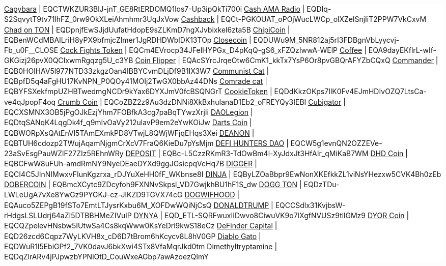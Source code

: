 [Capybara](https://tonviewer.com/0:9358a65447706527e8e74ff184f11b4444338c435968b3bf94a778a94244e2ef) | EQCTWKZUR3BlJ-jnT_GE8RtERDOMQ1los7-Up3ipQkTi700i
[Cash AMA Radio](https://tonviewer.com/0:c8abe4b64aabf2b53f6dbfbd6584567fd2bc3d3a45cb7a20219a19abdd4a89c5) | EQDIq-S2SqvytT9tv71lhFZ_0rw9OkXLeiAhmhmr3UqJxVow
[Cashback](https://tonviewer.com/0:adf8f18a394013fe83ce8d6b9c2d60a9fe895765e9529e32224f63cf5bb5640b) | EQCt-PGKOUAT_oPOjWucLWCp_olXZelSnjIiT2PPW7VkCxvM
[Chad on TON](https://tonviewer.com/0:e99e37c4c12263754b9f6ad1dda2913db192ca983ee781726f6e2c647a5eb3b5) | EQDpnjfEwSJjdUufatHdopE9sZLKmD7ngXJvbixkel6zta5B
[ChipiCoin](https://tonviewer.com/0:5e9d609d3010082eb887f323d7f5b7e68dc66599eaf52604431c359b9432b5dd) | EQBenWCdMBAILriH8yPX9bfmjcZlmer1JgRDHDWblDK13TOp
[Closecoin](https://tonviewer.com/0:d45aef4cff9351f35d9a8f9ac8dc50c182755b2f2c9cbe3f856ffbb417ffc22c) | EQDUWu9M_5NR812aj5rI3FDBgnVbLyycvj-Fb_u0F__CLOSE
[Cock Fights Token](https://tonviewer.com/0:a6e0456ba1ca77e0915e94760f1b1fc3e292aa43e812ebfc45650cc8c3003e58) | EQCm4EVrocp34JFelHYPGx_D4pKqQ-gS6_xFZQzIwwA-WElP
[Coffee](https://tonviewer.com/0:3d75ac8429f96b2fec087fe18a1a2ce3dbaa6f5f4402231c26460ab383953f73) | EQA9dayEKflrL-wIf-GKGizj26pvX0QCIxwmRgqzg5U_c3YB
[Coin Flipper](https://tonviewer.com/0:1c498adc26ba9e3adc3a0a62b5fe4913c7b62c3fa3abf29bc6050ac015865b09) | EQAcSYrcJrqeOtw6CmK1_kkTx7YsP6Or8pvGBQrAFYZbCQxQ
[Commander](https://tonviewer.com/0:741ce947015e65f7becd4c3df7ce483339a9f82010580af9832e30dff41d485f) | EQB0HOlHAV5l977NTD33zkgzOan4IBBYCvmDLjDf9B1IX3W7
[Communist Cat](https://tonviewer.com/0:697c3e6ae1a1601d4d7b2af34f37f3f440ecb8d4c3888f64f0197d1b6c0cf8e0) | EQBpfD5q4aFgHU17KvNPN_P0QOy41MOIj2TwGX0bbAz44DNs
[Comrade cat](https://tonviewer.com/0:581525de91f9a95191c14f079d9a03420ebf6461ac7a0d85c9995d1f70149034) | EQBYFSXekfmpUZHBTwedmgNCDr9kYax6DYXJmV0fcBSQNGrT
[CookieToken](https://tonviewer.com/0:dd2a4cce2a9b3b2252b416fe042661c322f39943b2edb026bebdee2a269a2917) | EQDdKkzOKps7IlK0Fv4EJmHDIvOZQ7LtsCa-ve4qJpopF4oq
[Crumb Coin](https://tonviewer.com/0:a8641676cfd02edddcc334d8bc5e407186e21a9da0f511bdbfa05444610cb720) | EQCoZBZ2z9Au3dzDNNi8XkBxhuIanaD1Eb2_oFREYQy3IEBI
[Cubigator](https://tonviewer.com/0:9748c357dce0798cf80e2641338d8866ec53817e4037720ee9681a93630cd7ae) | EQCXSMNX3OB5jPgOJkEzjYhm7FOBfkA3cg7paBqTYwzXrjIi
[DAOLegion](https://tonviewer.com/0:eda9200da8ae0baa00e4e1ffeaf6622f39a572db5dae95abcff5e9b6798c0a3a) | EQDtqSANqK4LqgDk4f_q9mIvOaVy212ulavP9em2eYwKOiJw
[Darts Coin](https://tonviewer.com/0:56391a57b1002d127565e530261179a43c3f154f08cbf105a35858ea107aacdd) | EQBWORpXsQAtEnVl5TAmEXmkPD8VTwjL8QWjWFjqEHqs3Xei
[DEANON](https://tonviewer.com/0:53507e9c768ce9d935ae8c0a9a98d8e0982ad7715ec5ada43a2a2783bbba58b0) | EQBTUH6cdozp2TWujAqamNjgmCrXcV7FraQ6KieDu7pYsMjm
[DEFI HUNTERS DAO](https://tonviewer.com/0:96e60d5ebe740dd8e6591157bedb7692bc4b203dab96665176ed9233e511219d) | EQCW5g1evnQN2OZZEVe-23aSvEsgPauWZlF27ZIz5REhnWRy
[DEPOSIT](https://tonviewer.com/0:5cf8be42cf344a991dfe4dd3b0066e25f97c8977126ddc77c022bfea32229a07) | EQBc-L5CzzRKmR3-TdOwBm4l-XyJdxJt3HfAIr_qMiKaB7WM
[DHD Coin](https://tonviewer.com/0:421705bcb85521f9a99d466358f4dc9e0c469e0d85ddf608091ac89ca6a55c1e) | EQBCFwW8uFUh-amdRmNY9NyeDEaeDYXd9ggJGsicpqVcHq7B
[DIGGER](https://tonviewer.com/0:88e02e49227348330c6f148ba72a0cebc5afeb0c962e5de1c7d1f17f58a6e7b1) | EQCI4C5JInNIMwxvFIunKgzrxa_rDJYuXeHH0fF_WKbnse8I
[DINJA](https://tonviewer.com/0:722d939a05ba6bf44c0da275ca11f92464bd6f88db181decf1c390952b8061d3) | EQByLZOaBbpr9EwNonXKEfkkZL1viNsYHezxw5CVK4Bh0zEb
[DOBERCOIN](https://tonviewer.com/0:667170b2b5cf590dcc9fa21f455cd36f4a4a6c97f543ec6c23921054d611754b) | EQBmcXCytc9ZDcyfoh9FXNNvSkpsl_VD7GwjkhBU1hF1S_dw
[DOGG TON](https://tonviewer.com/0:f34c3bbe2d62de52003bbd77bc6301b3f4f606289f9ccfe2652990fd4c6557ef) | EQDzTDu-LWLeUgA7vXe8YwGz9PYGKJ-cz-JlKZD9TGVX74cG
[DOGWIFHOOD](https://tonviewer.com/0:2e728e5910f801d7d7d24e8ec49ad2d3272b2b2b16eee8cfd73850f059088d8c) | EQAuco5ZEPgB19fSTo7EmtLTJysrKxbu6M_XOFDwWQiNjCsQ
[DONALDTRUMP](https://tonviewer.com/0:8249d971df52af8dbb16fab1dd82c2d22d476b8fae1a648e434c104731e64856) | EQCCSdlx31KvjbsW-rHdgsLSLUdrj64aZI5DTBBHMeZIVulP
[DYNYA](https://tonviewer.com/0:ff1132fe490445c2ec48203c2fa3c0a2c2e54af68ee55e07cd5544b3f6d96518) | EQD_ETL-SQRFwuxIIDwvo8CiwuVK9o7lXgfNVUSz9tllGMz9
[DYOR Coin](https://tonviewer.com/0:906697a57af1cdb1bc39214b7049ae02b3c92a5b0c342ac61e0eb8bd9304b5f1) | EQCQZpelevHNsbw5IUtwSa4Cs8kqWww0KsYeDri9kwS18eCz
[DeFinder Capital](https://tonviewer.com/0:f6eb371de82aa9cfb5b22ca547f31fdc0fa0fbb41ae89ba84a73272ff0bf2157) | EQD26zcd6Cqpz7WyLKVH8x_cD6D7tBrom6hKcycv8L8hV0GP
[Diablo Gato](https://tonviewer.com/0:d6b91d65e446e218f7f6ffb54ad1d6af27a6e45f08b8493c7c55f68caab26477) | EQDWuR1l5EbiGPf2_7VK0davJ6bkXwi4STx8VfaMqrJkd0tm
[Dimethyltryptamine](https://tonviewer.com/0:ea665ac046fe233c9a70cdb60f3623ad0ff0a8b96c5e0066e9edac00ce87b340) | EQDqZlrARv4jPJpwzbYPNiOtD_CouWxeAGbp7awAzoezQImY